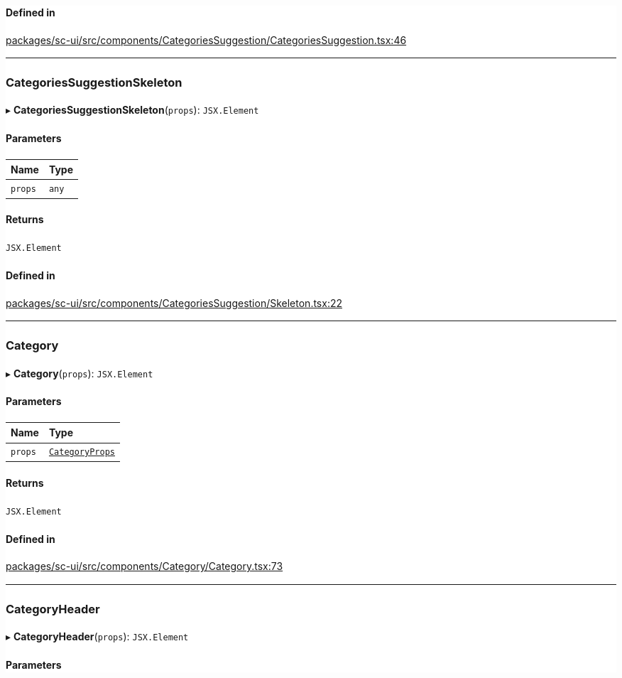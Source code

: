 #### Defined in

[packages/sc-ui/src/components/CategoriesSuggestion/CategoriesSuggestion.tsx:46](https://github.com/selfcommunity/community-ui/blob/8bbb33c/packages/sc-ui/src/components/CategoriesSuggestion/CategoriesSuggestion.tsx#L46)

___

### CategoriesSuggestionSkeleton

▸ **CategoriesSuggestionSkeleton**(`props`): `JSX.Element`

#### Parameters

| Name | Type |
| :------ | :------ |
| `props` | `any` |

#### Returns

`JSX.Element`

#### Defined in

[packages/sc-ui/src/components/CategoriesSuggestion/Skeleton.tsx:22](https://github.com/selfcommunity/community-ui/blob/8bbb33c/packages/sc-ui/src/components/CategoriesSuggestion/Skeleton.tsx#L22)

___

### Category

▸ **Category**(`props`): `JSX.Element`

#### Parameters

| Name | Type |
| :------ | :------ |
| `props` | [`CategoryProps`](interfaces/CategoryProps) |

#### Returns

`JSX.Element`

#### Defined in

[packages/sc-ui/src/components/Category/Category.tsx:73](https://github.com/selfcommunity/community-ui/blob/8bbb33c/packages/sc-ui/src/components/Category/Category.tsx#L73)

___

### CategoryHeader

▸ **CategoryHeader**(`props`): `JSX.Element`

#### Parameters
